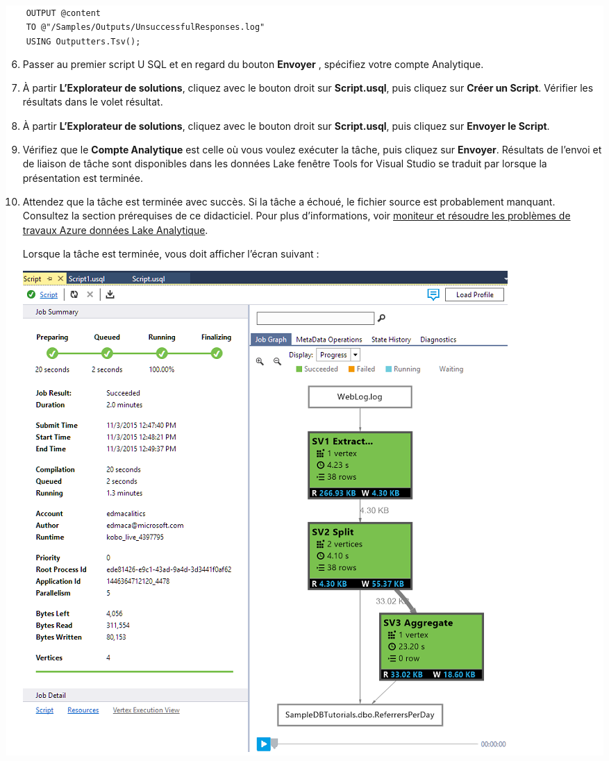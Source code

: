         OUTPUT @content
        TO @"/Samples/Outputs/UnsuccessfulResponses.log"
        USING Outputters.Tsv();

6. Passer au premier script U SQL et en regard du bouton **Envoyer** , spécifiez votre compte Analytique.
7. À partir **L’Explorateur de solutions**, cliquez avec le bouton droit sur **Script.usql**, puis cliquez sur **Créer un Script**. Vérifier les résultats dans le volet résultat.
8. À partir **L’Explorateur de solutions**, cliquez avec le bouton droit sur **Script.usql**, puis cliquez sur **Envoyer le Script**.
9. Vérifiez que le **Compte Analytique** est celle où vous voulez exécuter la tâche, puis cliquez sur **Envoyer**. Résultats de l’envoi et de liaison de tâche sont disponibles dans les données Lake fenêtre Tools for Visual Studio se traduit par lorsque la présentation est terminée.
10. Attendez que la tâche est terminée avec succès.  Si la tâche a échoué, le fichier source est probablement manquant.  Consultez la section prérequises de ce didacticiel. Pour plus d’informations, voir [moniteur et résoudre les problèmes de travaux Azure données Lake Analytique](data-lake-analytics-monitor-and-troubleshoot-jobs-tutorial.md).

    Lorsque la tâche est terminée, vous doit afficher l’écran suivant :

    ![analytique de lake données analyse les journaux de site Web de blogs](./media/data-lake-analytics-analyze-weblogs/data-lake-analytics-analyze-weblogs-job-completed.png)
